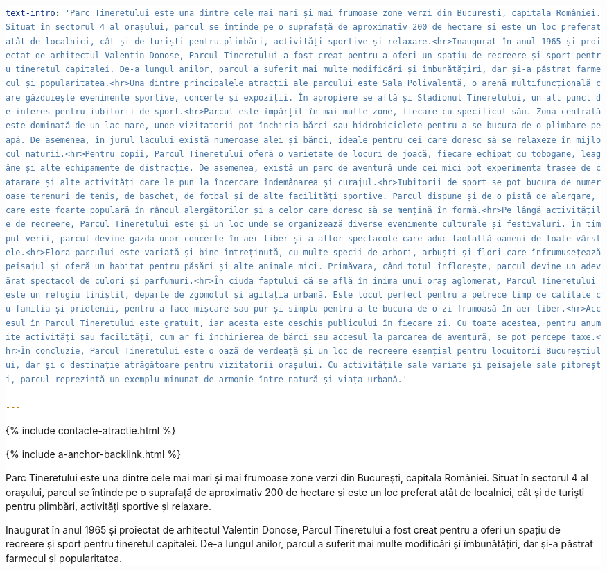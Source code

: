 ```yaml
text-intro: 'Parc Tineretului este una dintre cele mai mari și mai frumoase zone verzi din București, capitala României. Situat în sectorul 4 al orașului, parcul se întinde pe o suprafață de aproximativ 200 de hectare și este un loc preferat atât de localnici, cât și de turiști pentru plimbări, activități sportive și relaxare.<hr>Inaugurat în anul 1965 și proiectat de arhitectul Valentin Donose, Parcul Tineretului a fost creat pentru a oferi un spațiu de recreere și sport pentru tineretul capitalei. De-a lungul anilor, parcul a suferit mai multe modificări și îmbunătățiri, dar și-a păstrat farmecul și popularitatea.<hr>Una dintre principalele atracții ale parcului este Sala Polivalentă, o arenă multifuncțională care găzduiește evenimente sportive, concerte și expoziții. În apropiere se află și Stadionul Tineretului, un alt punct de interes pentru iubitorii de sport.<hr>Parcul este împărțit în mai multe zone, fiecare cu specificul său. Zona centrală este dominată de un lac mare, unde vizitatorii pot închiria bărci sau hidrobiciclete pentru a se bucura de o plimbare pe apă. De asemenea, în jurul lacului există numeroase alei și bănci, ideale pentru cei care doresc să se relaxeze în mijlocul naturii.<hr>Pentru copii, Parcul Tineretului oferă o varietate de locuri de joacă, fiecare echipat cu tobogane, leagăne și alte echipamente de distracție. De asemenea, există un parc de aventură unde cei mici pot experimenta trasee de catarare și alte activități care le pun la încercare îndemânarea și curajul.<hr>Iubitorii de sport se pot bucura de numeroase terenuri de tenis, de baschet, de fotbal și de alte facilități sportive. Parcul dispune și de o pistă de alergare, care este foarte populară în rândul alergătorilor și a celor care doresc să se mențină în formă.<hr>Pe lângă activitățile de recreere, Parcul Tineretului este și un loc unde se organizează diverse evenimente culturale și festivaluri. În timpul verii, parcul devine gazda unor concerte în aer liber și a altor spectacole care aduc laolaltă oameni de toate vârstele.<hr>Flora parcului este variată și bine întreținută, cu multe specii de arbori, arbuști și flori care înfrumusețează peisajul și oferă un habitat pentru păsări și alte animale mici. Primăvara, când totul înflorește, parcul devine un adevărat spectacol de culori și parfumuri.<hr>În ciuda faptului că se află în inima unui oraș aglomerat, Parcul Tineretului este un refugiu liniștit, departe de zgomotul și agitația urbană. Este locul perfect pentru a petrece timp de calitate cu familia și prietenii, pentru a face mișcare sau pur și simplu pentru a te bucura de o zi frumoasă în aer liber.<hr>Accesul în Parcul Tineretului este gratuit, iar acesta este deschis publicului în fiecare zi. Cu toate acestea, pentru anumite activități sau facilități, cum ar fi închirierea de bărci sau accesul la parcarea de aventură, se pot percepe taxe.<hr>În concluzie, Parcul Tineretului este o oază de verdeață și un loc de recreere esențial pentru locuitorii Bucureștiului, dar și o destinație atrăgătoare pentru vizitatorii orașului. Cu activitățile sale variate și peisajele sale pitorești, parcul reprezintă un exemplu minunat de armonie între natură și viața urbană.'

---
```


<div class="row">

{% include contacte-atractie.html %}

<div class="intro-text col-lg-8" markdown="1">

{% include a-anchor-backlink.html %}

<span class="drop-caps">P</span>arc Tineretului este una dintre cele mai mari și mai frumoase zone verzi din București, capitala României. Situat în sectorul 4 al orașului, parcul se întinde pe o suprafață de aproximativ 200 de hectare și este un loc preferat atât de localnici, cât și de turiști pentru plimbări, activități sportive și relaxare.

Inaugurat în anul 1965 și proiectat de arhitectul Valentin Donose, Parcul Tineretului a fost creat pentru a oferi un spațiu de recreere și sport pentru tineretul capitalei. De-a lungul anilor, parcul a suferit mai multe modificări și îmbunătățiri, dar și-a păstrat farmecul și popularitatea.
